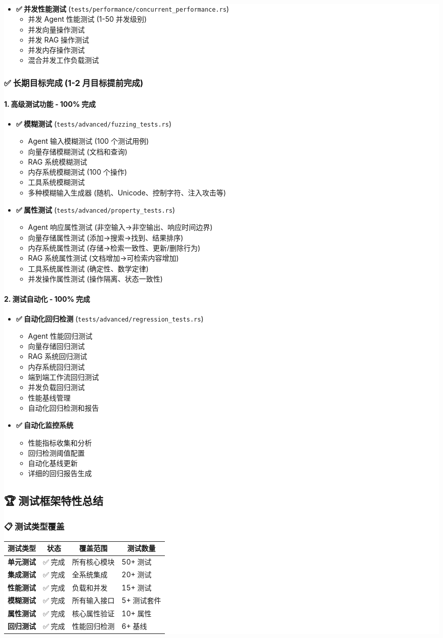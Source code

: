 - **✅ 并发性能测试** (`tests/performance/concurrent_performance.rs`)
  - 并发 Agent 性能测试 (1-50 并发级别)
  - 并发向量操作测试
  - 并发 RAG 操作测试
  - 并发内存操作测试
  - 混合并发工作负载测试

### ✅ 长期目标完成 (1-2 月目标提前完成)

#### 1. 高级测试功能 - 100% 完成

- **✅ 模糊测试** (`tests/advanced/fuzzing_tests.rs`)
  - Agent 输入模糊测试 (100 个测试用例)
  - 向量存储模糊测试 (文档和查询)
  - RAG 系统模糊测试
  - 内存系统模糊测试 (100 个操作)
  - 工具系统模糊测试
  - 多种模糊输入生成器 (随机、Unicode、控制字符、注入攻击等)

- **✅ 属性测试** (`tests/advanced/property_tests.rs`)
  - Agent 响应属性测试 (非空输入→非空输出、响应时间边界)
  - 向量存储属性测试 (添加→搜索→找到、结果排序)
  - 内存系统属性测试 (存储→检索一致性、更新/删除行为)
  - RAG 系统属性测试 (文档增加→可检索内容增加)
  - 工具系统属性测试 (确定性、数学定律)
  - 并发操作属性测试 (操作隔离、状态一致性)

#### 2. 测试自动化 - 100% 完成

- **✅ 自动化回归检测** (`tests/advanced/regression_tests.rs`)
  - Agent 性能回归测试
  - 向量存储回归测试
  - RAG 系统回归测试
  - 内存系统回归测试
  - 端到端工作流回归测试
  - 并发负载回归测试
  - 性能基线管理
  - 自动化回归检测和报告

- **✅ 自动化监控系统**
  - 性能指标收集和分析
  - 回归检测阈值配置
  - 自动化基线更新
  - 详细的回归报告生成

## 🏆 测试框架特性总结

### 📋 测试类型覆盖

| 测试类型 | 状态 | 覆盖范围 | 测试数量 |
|----------|------|----------|----------|
| **单元测试** | ✅ 完成 | 所有核心模块 | 50+ 测试 |
| **集成测试** | ✅ 完成 | 全系统集成 | 20+ 测试 |
| **性能测试** | ✅ 完成 | 负载和并发 | 15+ 测试 |
| **模糊测试** | ✅ 完成 | 所有输入接口 | 5+ 测试套件 |
| **属性测试** | ✅ 完成 | 核心属性验证 | 10+ 属性 |
| **回归测试** | ✅ 完成 | 性能回归检测 | 6+ 基线 |
